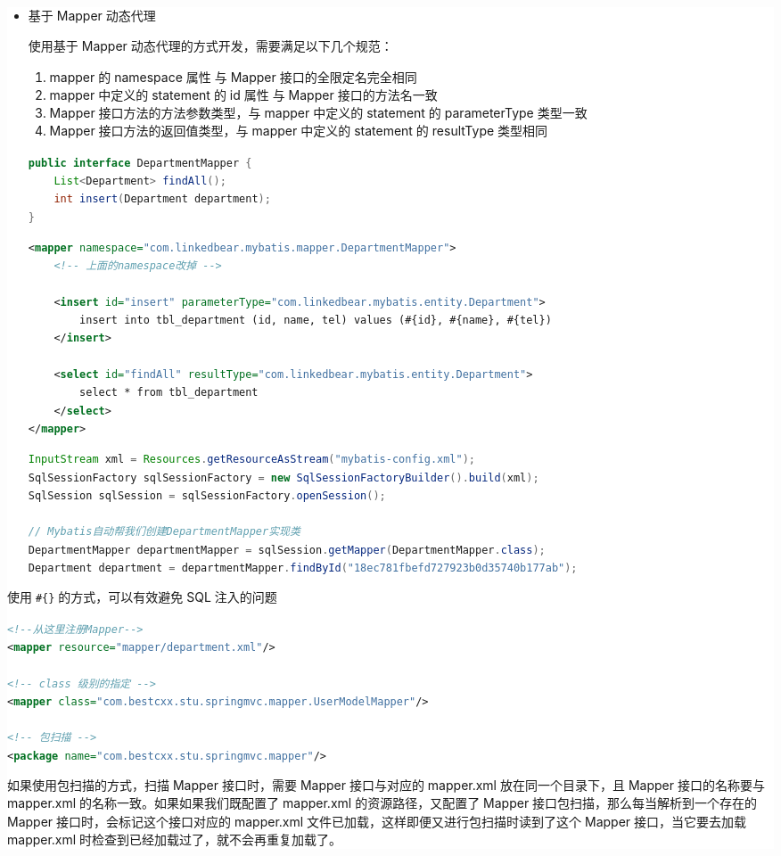 - 基于 Mapper 动态代理

  使用基于 Mapper 动态代理的方式开发，需要满足以下几个规范：

  1. mapper 的 namespace 属性 与 Mapper 接口的全限定名完全相同
  2. mapper 中定义的 statement 的 id 属性 与 Mapper 接口的方法名一致
  3. Mapper 接口方法的方法参数类型，与 mapper 中定义的 statement 的 parameterType 类型一致
  4. Mapper 接口方法的返回值类型，与 mapper 中定义的 statement 的 resultType 类型相同

  ~~~java
  public interface DepartmentMapper {
      List<Department> findAll();
      int insert(Department department);
  }
  ~~~

  ~~~xml
  <mapper namespace="com.linkedbear.mybatis.mapper.DepartmentMapper">
      <!-- 上面的namespace改掉 -->
  
      <insert id="insert" parameterType="com.linkedbear.mybatis.entity.Department">
          insert into tbl_department (id, name, tel) values (#{id}, #{name}, #{tel})
      </insert>
  
      <select id="findAll" resultType="com.linkedbear.mybatis.entity.Department">
          select * from tbl_department
      </select>
  </mapper>
  ~~~

  

  ~~~java
  InputStream xml = Resources.getResourceAsStream("mybatis-config.xml");
  SqlSessionFactory sqlSessionFactory = new SqlSessionFactoryBuilder().build(xml);
  SqlSession sqlSession = sqlSessionFactory.openSession();
  
  // Mybatis自动帮我们创建DepartmentMapper实现类
  DepartmentMapper departmentMapper = sqlSession.getMapper(DepartmentMapper.class);
  Department department = departmentMapper.findById("18ec781fbefd727923b0d35740b177ab");
  ~~~



使用 `#{}` 的方式，可以有效避免 SQL 注入的问题

~~~xml
<!--从这里注册Mapper-->
<mapper resource="mapper/department.xml"/>

<!-- class 级别的指定 -->  
<mapper class="com.bestcxx.stu.springmvc.mapper.UserModelMapper"/>

<!-- 包扫描 -->
<package name="com.bestcxx.stu.springmvc.mapper"/>  
~~~

如果使用包扫描的方式，扫描 Mapper 接口时，需要 Mapper 接口与对应的 mapper.xml 放在同一个目录下，且 Mapper 接口的名称要与 mapper.xml 的名称一致。如果如果我们既配置了 mapper.xml 的资源路径，又配置了 Mapper 接口包扫描，那么每当解析到一个存在的 Mapper 接口时，会标记这个接口对应的 mapper.xml 文件已加载，这样即便又进行包扫描时读到了这个 Mapper 接口，当它要去加载 mapper.xml 时检查到已经加载过了，就不会再重复加载了。
